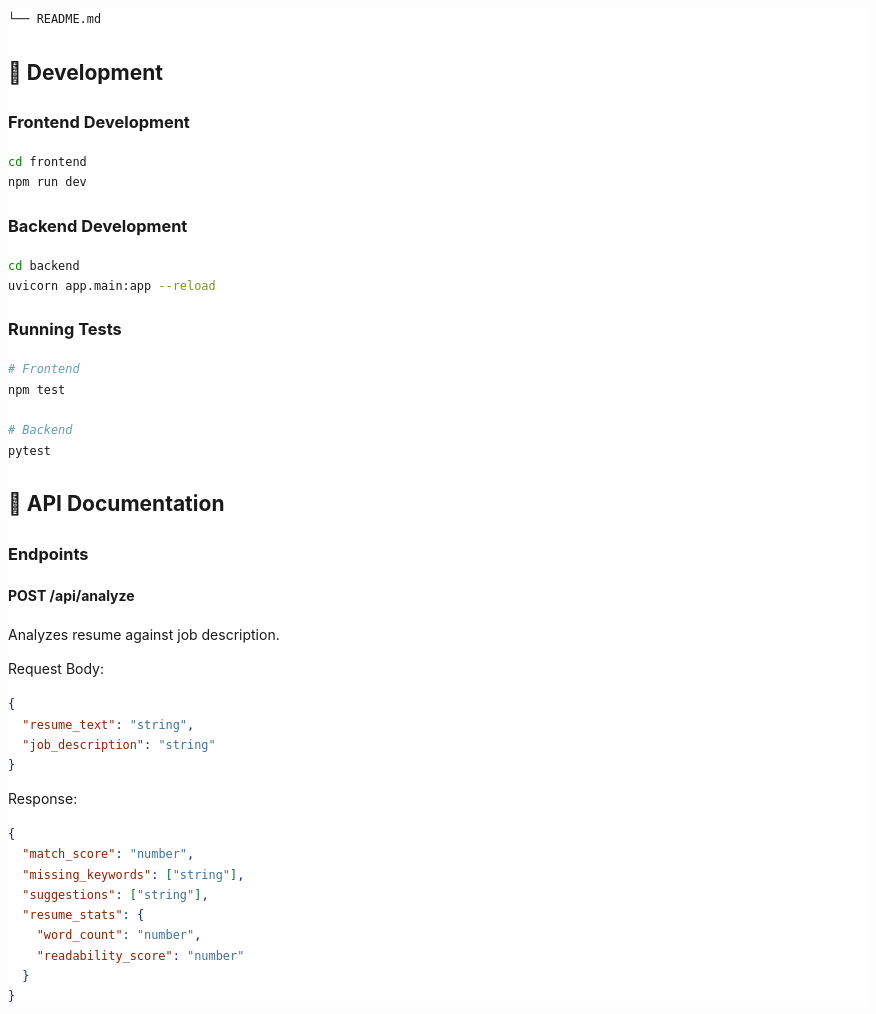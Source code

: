 ```
└── README.md
```

## 🔧 Development

### Frontend Development
```bash
cd frontend
npm run dev
```

### Backend Development
```bash
cd backend
uvicorn app.main:app --reload
```

### Running Tests
```bash
# Frontend
npm test

# Backend
pytest
```

## 📝 API Documentation

### Endpoints

#### POST /api/analyze
Analyzes resume against job description.

Request Body:
```json
{
  "resume_text": "string",
  "job_description": "string"
}
```

Response:
```json
{
  "match_score": "number",
  "missing_keywords": ["string"],
  "suggestions": ["string"],
  "resume_stats": {
    "word_count": "number",
    "readability_score": "number"
  }
}
```
